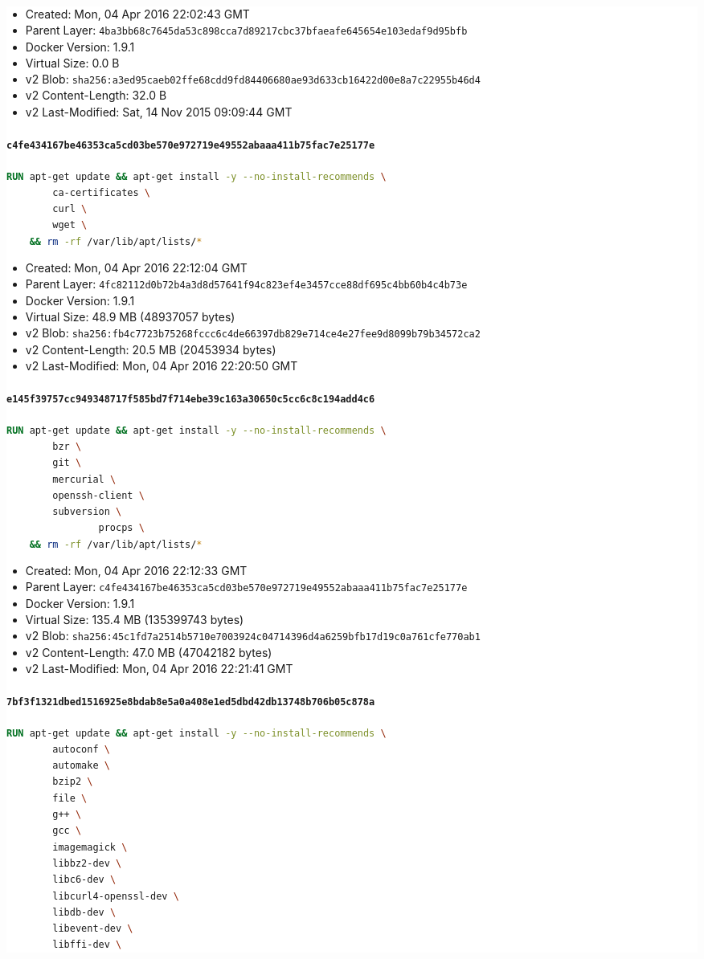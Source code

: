 -	Created: Mon, 04 Apr 2016 22:02:43 GMT
-	Parent Layer: `4ba3bb68c7645da53c898cca7d89217cbc37bfaeafe645654e103edaf9d95bfb`
-	Docker Version: 1.9.1
-	Virtual Size: 0.0 B
-	v2 Blob: `sha256:a3ed95caeb02ffe68cdd9fd84406680ae93d633cb16422d00e8a7c22955b46d4`
-	v2 Content-Length: 32.0 B
-	v2 Last-Modified: Sat, 14 Nov 2015 09:09:44 GMT

#### `c4fe434167be46353ca5cd03be570e972719e49552abaaa411b75fac7e25177e`

```dockerfile
RUN apt-get update && apt-get install -y --no-install-recommends \
		ca-certificates \
		curl \
		wget \
	&& rm -rf /var/lib/apt/lists/*
```

-	Created: Mon, 04 Apr 2016 22:12:04 GMT
-	Parent Layer: `4fc82112d0b72b4a3d8d57641f94c823ef4e3457cce88df695c4bb60b4c4b73e`
-	Docker Version: 1.9.1
-	Virtual Size: 48.9 MB (48937057 bytes)
-	v2 Blob: `sha256:fb4c7723b75268fccc6c4de66397db829e714ce4e27fee9d8099b79b34572ca2`
-	v2 Content-Length: 20.5 MB (20453934 bytes)
-	v2 Last-Modified: Mon, 04 Apr 2016 22:20:50 GMT

#### `e145f39757cc949348717f585bd7f714ebe39c163a30650c5cc6c8c194add4c6`

```dockerfile
RUN apt-get update && apt-get install -y --no-install-recommends \
		bzr \
		git \
		mercurial \
		openssh-client \
		subversion \
				procps \
	&& rm -rf /var/lib/apt/lists/*
```

-	Created: Mon, 04 Apr 2016 22:12:33 GMT
-	Parent Layer: `c4fe434167be46353ca5cd03be570e972719e49552abaaa411b75fac7e25177e`
-	Docker Version: 1.9.1
-	Virtual Size: 135.4 MB (135399743 bytes)
-	v2 Blob: `sha256:45c1fd7a2514b5710e7003924c04714396d4a6259bfb17d19c0a761cfe770ab1`
-	v2 Content-Length: 47.0 MB (47042182 bytes)
-	v2 Last-Modified: Mon, 04 Apr 2016 22:21:41 GMT

#### `7bf3f1321dbed1516925e8bdab8e5a0a408e1ed5dbd42db13748b706b05c878a`

```dockerfile
RUN apt-get update && apt-get install -y --no-install-recommends \
		autoconf \
		automake \
		bzip2 \
		file \
		g++ \
		gcc \
		imagemagick \
		libbz2-dev \
		libc6-dev \
		libcurl4-openssl-dev \
		libdb-dev \
		libevent-dev \
		libffi-dev \
```